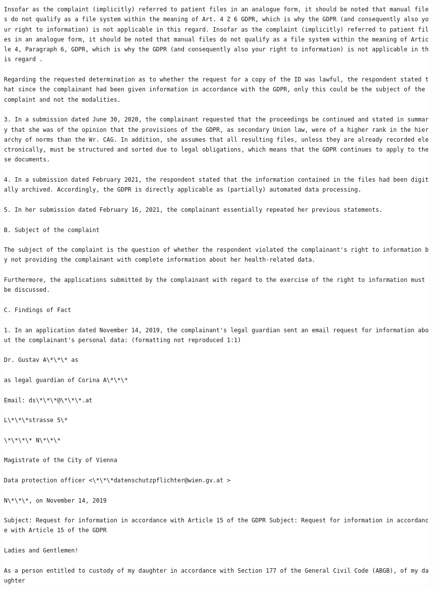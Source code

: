 ```
Insofar as the complaint (implicitly) referred to patient files in an analogue form, it should be noted that manual files do not qualify as a file system within the meaning of Art. 4 Z 6 GDPR, which is why the GDPR (and consequently also your right to information) is not applicable in this regard. Insofar as the complaint (implicitly) referred to patient files in an analogue form, it should be noted that manual files do not qualify as a file system within the meaning of Article 4, Paragraph 6, GDPR, which is why the GDPR (and consequently also your right to information) is not applicable in this regard .

Regarding the requested determination as to whether the request for a copy of the ID was lawful, the respondent stated that since the complainant had been given information in accordance with the GDPR, only this could be the subject of the complaint and not the modalities.

3. In a submission dated June 30, 2020, the complainant requested that the proceedings be continued and stated in summary that she was of the opinion that the provisions of the GDPR, as secondary Union law, were of a higher rank in the hierarchy of norms than the Wr. CAG. In addition, she assumes that all resulting files, unless they are already recorded electronically, must be structured and sorted due to legal obligations, which means that the GDPR continues to apply to these documents.

4. In a submission dated February 2021, the respondent stated that the information contained in the files had been digitally archived. Accordingly, the GDPR is directly applicable as (partially) automated data processing.

5. In her submission dated February 16, 2021, the complainant essentially repeated her previous statements.

B. Subject of the complaint

The subject of the complaint is the question of whether the respondent violated the complainant's right to information by not providing the complainant with complete information about her health-related data.

Furthermore, the applications submitted by the complainant with regard to the exercise of the right to information must be discussed.

C. Findings of Fact

1. In an application dated November 14, 2019, the complainant's legal guardian sent an email request for information about the complainant's personal data: (formatting not reproduced 1:1)

Dr. Gustav A\*\*\* as

as legal guardian of Corina A\*\*\*

Email: ds\*\*\*@\*\*\*.at

L\*\*\*strasse 5\*

\*\*\*\* N\*\*\*

Magistrate of the City of Vienna

Data protection officer <\*\*\*datenschutzpflichter@wien.gv.at >

N\*\*\*, on November 14, 2019

Subject: Request for information in accordance with Article 15 of the GDPR Subject: Request for information in accordance with Article 15 of the GDPR

Ladies and Gentlemen!

As a person entitled to custody of my daughter in accordance with Section 177 of the General Civil Code (ABGB), of my daughter

```